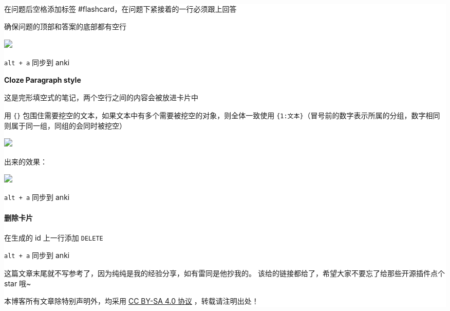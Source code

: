在问题后空格添加标签 #flashcard，在问题下紧接着的一行必须跟上回答

确保问题的顶部和答案的底部都有空行

![](https://p3-juejin.byteimg.com/tos-cn-i-k3u1fbpfcp/69bbbb93ac1d4d8d817e8084570da9da~tplv-k3u1fbpfcp-zoom-in-crop-mark:1512:0:0:0.awebp)

`alt + a` 同步到 anki

**Cloze Paragraph style**

这是完形填空式的笔记，两个空行之间的内容会被放进卡片中

用 `{}` 包围住需要挖空的文本，如果文本中有多个需要被挖空的对象，则全体一致使用 `{1:文本}`（冒号前的数字表示所属的分组，数字相同则属于同一组，同组的会同时被挖空）

![](https://p3-juejin.byteimg.com/tos-cn-i-k3u1fbpfcp/615920b69a8a49bebe1d766ffa71cb48~tplv-k3u1fbpfcp-zoom-in-crop-mark:1512:0:0:0.awebp)

出来的效果：

![](https://p3-juejin.byteimg.com/tos-cn-i-k3u1fbpfcp/92a8159aa45f4799b0f1ed9cfe9347ee~tplv-k3u1fbpfcp-zoom-in-crop-mark:1512:0:0:0.awebp)

`alt + a` 同步到 anki

#### 删除卡片

在生成的 id 上一行添加 `DELETE`

`alt + a` 同步到 anki

这篇文章末尾就不写参考了，因为纯纯是我的经验分享，如有雷同是他抄我的。 该给的链接都给了，希望大家不要忘了给那些开源插件点个 star 哦~

本博客所有文章除特别声明外，均采用 [CC BY-SA 4.0 协议](https://link.juejin.cn/?target=https%3A%2F%2Fcreativecommons.org%2Flicenses%2Fby-sa%2F4.0%2Fdeed.zh "https://creativecommons.org/licenses/by-sa/4.0/deed.zh") ，转载请注明出处！